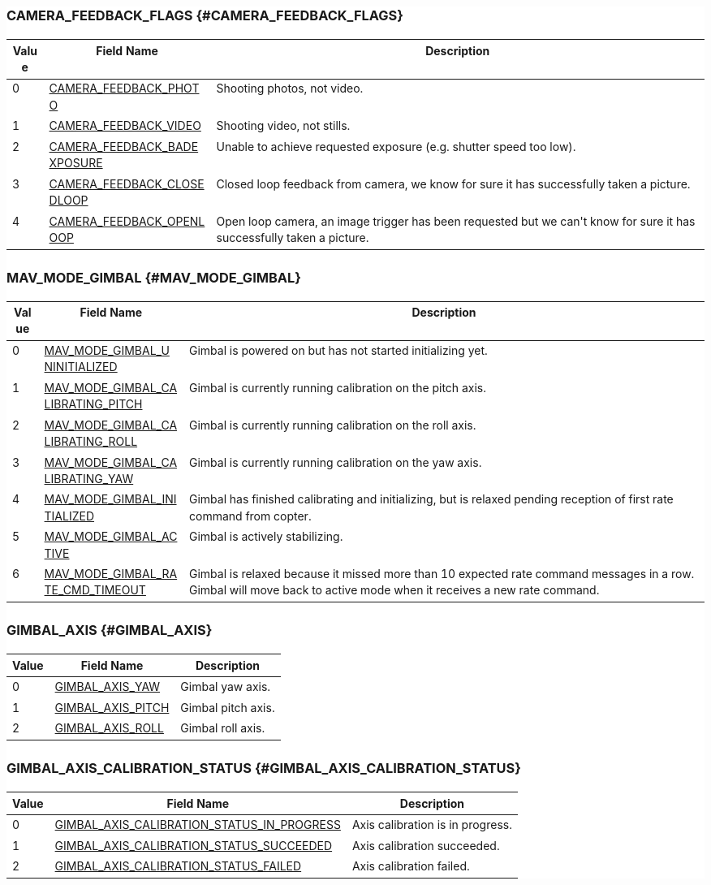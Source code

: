 ### CAMERA_FEEDBACK_FLAGS {#CAMERA_FEEDBACK_FLAGS}

Value | Field Name | Description
--- | --- | ---
<a id='CAMERA_FEEDBACK_PHOTO'></a>0 | [CAMERA_FEEDBACK_PHOTO](#CAMERA_FEEDBACK_PHOTO) | Shooting photos, not video.
<a id='CAMERA_FEEDBACK_VIDEO'></a>1 | [CAMERA_FEEDBACK_VIDEO](#CAMERA_FEEDBACK_VIDEO) | Shooting video, not stills.
<a id='CAMERA_FEEDBACK_BADEXPOSURE'></a>2 | [CAMERA_FEEDBACK_BADEXPOSURE](#CAMERA_FEEDBACK_BADEXPOSURE) | Unable to achieve requested exposure (e.g. shutter speed too low).
<a id='CAMERA_FEEDBACK_CLOSEDLOOP'></a>3 | [CAMERA_FEEDBACK_CLOSEDLOOP](#CAMERA_FEEDBACK_CLOSEDLOOP) | Closed loop feedback from camera, we know for sure it has successfully taken a picture.
<a id='CAMERA_FEEDBACK_OPENLOOP'></a>4 | [CAMERA_FEEDBACK_OPENLOOP](#CAMERA_FEEDBACK_OPENLOOP) | Open loop camera, an image trigger has been requested but we can't know for sure it has successfully taken a picture.

### MAV_MODE_GIMBAL {#MAV_MODE_GIMBAL}

Value | Field Name | Description
--- | --- | ---
<a id='MAV_MODE_GIMBAL_UNINITIALIZED'></a>0 | [MAV_MODE_GIMBAL_UNINITIALIZED](#MAV_MODE_GIMBAL_UNINITIALIZED) | Gimbal is powered on but has not started initializing yet.
<a id='MAV_MODE_GIMBAL_CALIBRATING_PITCH'></a>1 | [MAV_MODE_GIMBAL_CALIBRATING_PITCH](#MAV_MODE_GIMBAL_CALIBRATING_PITCH) | Gimbal is currently running calibration on the pitch axis.
<a id='MAV_MODE_GIMBAL_CALIBRATING_ROLL'></a>2 | [MAV_MODE_GIMBAL_CALIBRATING_ROLL](#MAV_MODE_GIMBAL_CALIBRATING_ROLL) | Gimbal is currently running calibration on the roll axis.
<a id='MAV_MODE_GIMBAL_CALIBRATING_YAW'></a>3 | [MAV_MODE_GIMBAL_CALIBRATING_YAW](#MAV_MODE_GIMBAL_CALIBRATING_YAW) | Gimbal is currently running calibration on the yaw axis.
<a id='MAV_MODE_GIMBAL_INITIALIZED'></a>4 | [MAV_MODE_GIMBAL_INITIALIZED](#MAV_MODE_GIMBAL_INITIALIZED) | Gimbal has finished calibrating and initializing, but is relaxed pending reception of first rate command from copter.
<a id='MAV_MODE_GIMBAL_ACTIVE'></a>5 | [MAV_MODE_GIMBAL_ACTIVE](#MAV_MODE_GIMBAL_ACTIVE) | Gimbal is actively stabilizing.
<a id='MAV_MODE_GIMBAL_RATE_CMD_TIMEOUT'></a>6 | [MAV_MODE_GIMBAL_RATE_CMD_TIMEOUT](#MAV_MODE_GIMBAL_RATE_CMD_TIMEOUT) | Gimbal is relaxed because it missed more than 10 expected rate command messages in a row. Gimbal will move back to active mode when it receives a new rate command.

### GIMBAL_AXIS {#GIMBAL_AXIS}

Value | Field Name | Description
--- | --- | ---
<a id='GIMBAL_AXIS_YAW'></a>0 | [GIMBAL_AXIS_YAW](#GIMBAL_AXIS_YAW) | Gimbal yaw axis.
<a id='GIMBAL_AXIS_PITCH'></a>1 | [GIMBAL_AXIS_PITCH](#GIMBAL_AXIS_PITCH) | Gimbal pitch axis.
<a id='GIMBAL_AXIS_ROLL'></a>2 | [GIMBAL_AXIS_ROLL](#GIMBAL_AXIS_ROLL) | Gimbal roll axis.

### GIMBAL_AXIS_CALIBRATION_STATUS {#GIMBAL_AXIS_CALIBRATION_STATUS}

Value | Field Name | Description
--- | --- | ---
<a id='GIMBAL_AXIS_CALIBRATION_STATUS_IN_PROGRESS'></a>0 | [GIMBAL_AXIS_CALIBRATION_STATUS_IN_PROGRESS](#GIMBAL_AXIS_CALIBRATION_STATUS_IN_PROGRESS) | Axis calibration is in progress.
<a id='GIMBAL_AXIS_CALIBRATION_STATUS_SUCCEEDED'></a>1 | [GIMBAL_AXIS_CALIBRATION_STATUS_SUCCEEDED](#GIMBAL_AXIS_CALIBRATION_STATUS_SUCCEEDED) | Axis calibration succeeded.
<a id='GIMBAL_AXIS_CALIBRATION_STATUS_FAILED'></a>2 | [GIMBAL_AXIS_CALIBRATION_STATUS_FAILED](#GIMBAL_AXIS_CALIBRATION_STATUS_FAILED) | Axis calibration failed.
